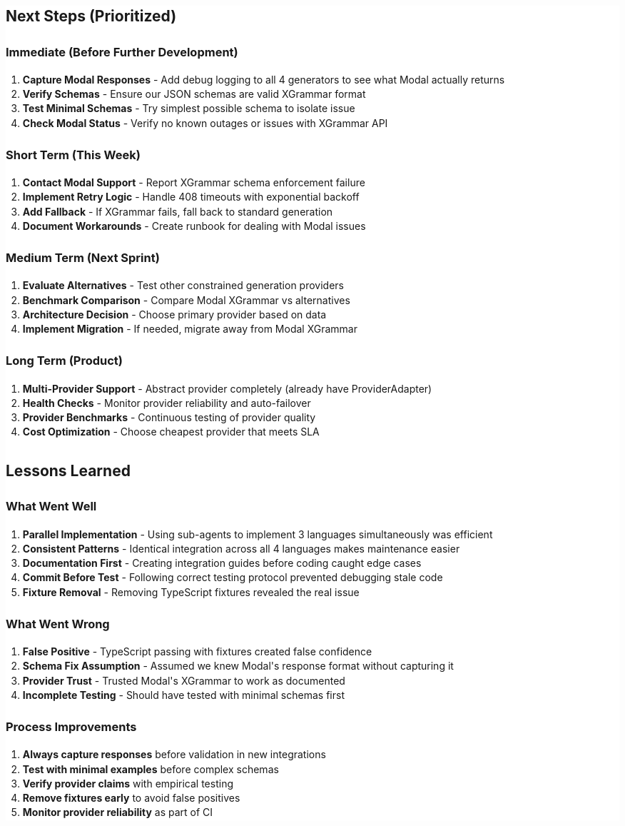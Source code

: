 ## Next Steps (Prioritized)

### Immediate (Before Further Development)
1. **Capture Modal Responses** - Add debug logging to all 4 generators to see what Modal actually returns
2. **Verify Schemas** - Ensure our JSON schemas are valid XGrammar format
3. **Test Minimal Schemas** - Try simplest possible schema to isolate issue
4. **Check Modal Status** - Verify no known outages or issues with XGrammar API

### Short Term (This Week)
1. **Contact Modal Support** - Report XGrammar schema enforcement failure
2. **Implement Retry Logic** - Handle 408 timeouts with exponential backoff
3. **Add Fallback** - If XGrammar fails, fall back to standard generation
4. **Document Workarounds** - Create runbook for dealing with Modal issues

### Medium Term (Next Sprint)
1. **Evaluate Alternatives** - Test other constrained generation providers
2. **Benchmark Comparison** - Compare Modal XGrammar vs alternatives
3. **Architecture Decision** - Choose primary provider based on data
4. **Implement Migration** - If needed, migrate away from Modal XGrammar

### Long Term (Product)
1. **Multi-Provider Support** - Abstract provider completely (already have ProviderAdapter)
2. **Health Checks** - Monitor provider reliability and auto-failover
3. **Provider Benchmarks** - Continuous testing of provider quality
4. **Cost Optimization** - Choose cheapest provider that meets SLA

## Lessons Learned

### What Went Well
1. **Parallel Implementation** - Using sub-agents to implement 3 languages simultaneously was efficient
2. **Consistent Patterns** - Identical integration across all 4 languages makes maintenance easier
3. **Documentation First** - Creating integration guides before coding caught edge cases
4. **Commit Before Test** - Following correct testing protocol prevented debugging stale code
5. **Fixture Removal** - Removing TypeScript fixtures revealed the real issue

### What Went Wrong
1. **False Positive** - TypeScript passing with fixtures created false confidence
2. **Schema Fix Assumption** - Assumed we knew Modal's response format without capturing it
3. **Provider Trust** - Trusted Modal's XGrammar to work as documented
4. **Incomplete Testing** - Should have tested with minimal schemas first

### Process Improvements
1. **Always capture responses** before validation in new integrations
2. **Test with minimal examples** before complex schemas
3. **Verify provider claims** with empirical testing
4. **Remove fixtures early** to avoid false positives
5. **Monitor provider reliability** as part of CI
